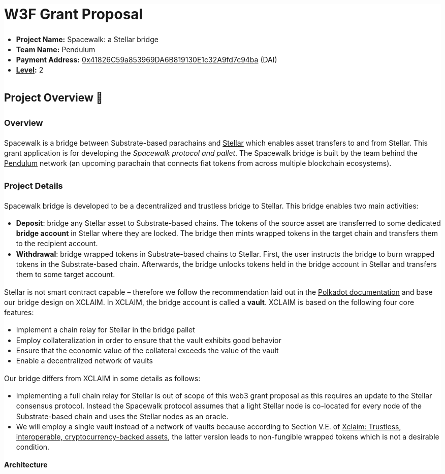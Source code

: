 # W3F Grant Proposal

- **Project Name:** Spacewalk: a Stellar bridge
- **Team Name:** Pendulum
- **Payment Address:** [0x41826C59a853969DA6B819130E1c32A9fd7c94ba](https://etherscan.io/address/0x41826C59a853969DA6B819130E1c32A9fd7c94ba#tokentxns) (DAI)
- **[Level](https://github.com/w3f/Grants-Program/tree/master#level_slider-levels):** 2


## Project Overview :page_facing_up:

### Overview

Spacewalk is a bridge between Substrate-based parachains and [Stellar](https://stellar.org) which enables asset transfers to and from Stellar. This grant application is for developing the *Spacewalk protocol and pallet*. The Spacewalk bridge is built by the team behind the [Pendulum](http://pendulumchain.org) network (an upcoming parachain that connects fiat tokens from across multiple blockchain ecosystems).

### Project Details

Spacewalk bridge is developed to be a decentralized and trustless bridge to Stellar. This bridge enables two main activities:

- **Deposit**: bridge any Stellar asset to Substrate-based chains. The tokens of the source asset are transferred to some dedicated **bridge account** in Stellar where they are locked. The bridge then mints wrapped tokens in the target chain and transfers them to the recipient account.
- **Withdrawal**: bridge wrapped tokens in Substrate-based chains to Stellar. First, the user instructs the bridge to burn wrapped tokens in the Substrate-based chain. Afterwards, the bridge unlocks tokens held in the bridge account in Stellar and transfers them to some target account.

Stellar is not smart contract capable – therefore we follow the recommendation laid out in the [Polkadot documentation](https://wiki.polkadot.network/docs/learn-bridges#via-higher-order-protocols) and base our bridge design on XCLAIM. In XCLAIM, the bridge account is called a **vault**. XCLAIM is based on the following four core features:

- Implement a chain relay for Stellar in the bridge pallet
- Employ collateralization in order to ensure that the vault exhibits good behavior
- Ensure that the economic value of the collateral exceeds the value of the vault
- Enable a decentralized network of vaults

Our bridge differs from XCLAIM in some details as follows:

- Implementing a full chain relay for Stellar is out of scope of this web3 grant proposal as this requires an update to the Stellar consensus protocol. Instead the Spacewalk protocol assumes that a light Stellar node is co-located for every node of the Substrate-based chain and uses the Stellar nodes as an oracle.
- We will employ a single vault instead of a network of vaults because according to Section V.E. of [Xclaim: Trustless, interoperable, cryptocurrency-backed assets](https://eprint.iacr.org/2018/643.pdf), the latter version leads to non-fungible wrapped tokens which is not a desirable condition.

**Architecture**
